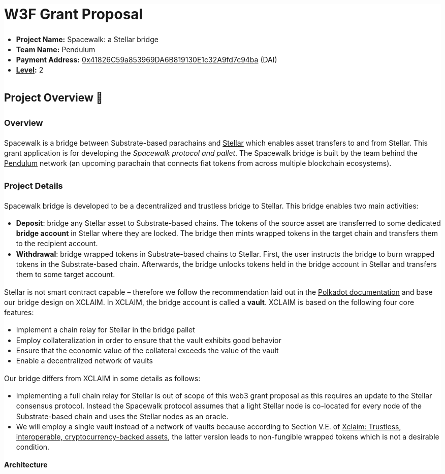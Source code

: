 # W3F Grant Proposal

- **Project Name:** Spacewalk: a Stellar bridge
- **Team Name:** Pendulum
- **Payment Address:** [0x41826C59a853969DA6B819130E1c32A9fd7c94ba](https://etherscan.io/address/0x41826C59a853969DA6B819130E1c32A9fd7c94ba#tokentxns) (DAI)
- **[Level](https://github.com/w3f/Grants-Program/tree/master#level_slider-levels):** 2


## Project Overview :page_facing_up:

### Overview

Spacewalk is a bridge between Substrate-based parachains and [Stellar](https://stellar.org) which enables asset transfers to and from Stellar. This grant application is for developing the *Spacewalk protocol and pallet*. The Spacewalk bridge is built by the team behind the [Pendulum](http://pendulumchain.org) network (an upcoming parachain that connects fiat tokens from across multiple blockchain ecosystems).

### Project Details

Spacewalk bridge is developed to be a decentralized and trustless bridge to Stellar. This bridge enables two main activities:

- **Deposit**: bridge any Stellar asset to Substrate-based chains. The tokens of the source asset are transferred to some dedicated **bridge account** in Stellar where they are locked. The bridge then mints wrapped tokens in the target chain and transfers them to the recipient account.
- **Withdrawal**: bridge wrapped tokens in Substrate-based chains to Stellar. First, the user instructs the bridge to burn wrapped tokens in the Substrate-based chain. Afterwards, the bridge unlocks tokens held in the bridge account in Stellar and transfers them to some target account.

Stellar is not smart contract capable – therefore we follow the recommendation laid out in the [Polkadot documentation](https://wiki.polkadot.network/docs/learn-bridges#via-higher-order-protocols) and base our bridge design on XCLAIM. In XCLAIM, the bridge account is called a **vault**. XCLAIM is based on the following four core features:

- Implement a chain relay for Stellar in the bridge pallet
- Employ collateralization in order to ensure that the vault exhibits good behavior
- Ensure that the economic value of the collateral exceeds the value of the vault
- Enable a decentralized network of vaults

Our bridge differs from XCLAIM in some details as follows:

- Implementing a full chain relay for Stellar is out of scope of this web3 grant proposal as this requires an update to the Stellar consensus protocol. Instead the Spacewalk protocol assumes that a light Stellar node is co-located for every node of the Substrate-based chain and uses the Stellar nodes as an oracle.
- We will employ a single vault instead of a network of vaults because according to Section V.E. of [Xclaim: Trustless, interoperable, cryptocurrency-backed assets](https://eprint.iacr.org/2018/643.pdf), the latter version leads to non-fungible wrapped tokens which is not a desirable condition.

**Architecture**
